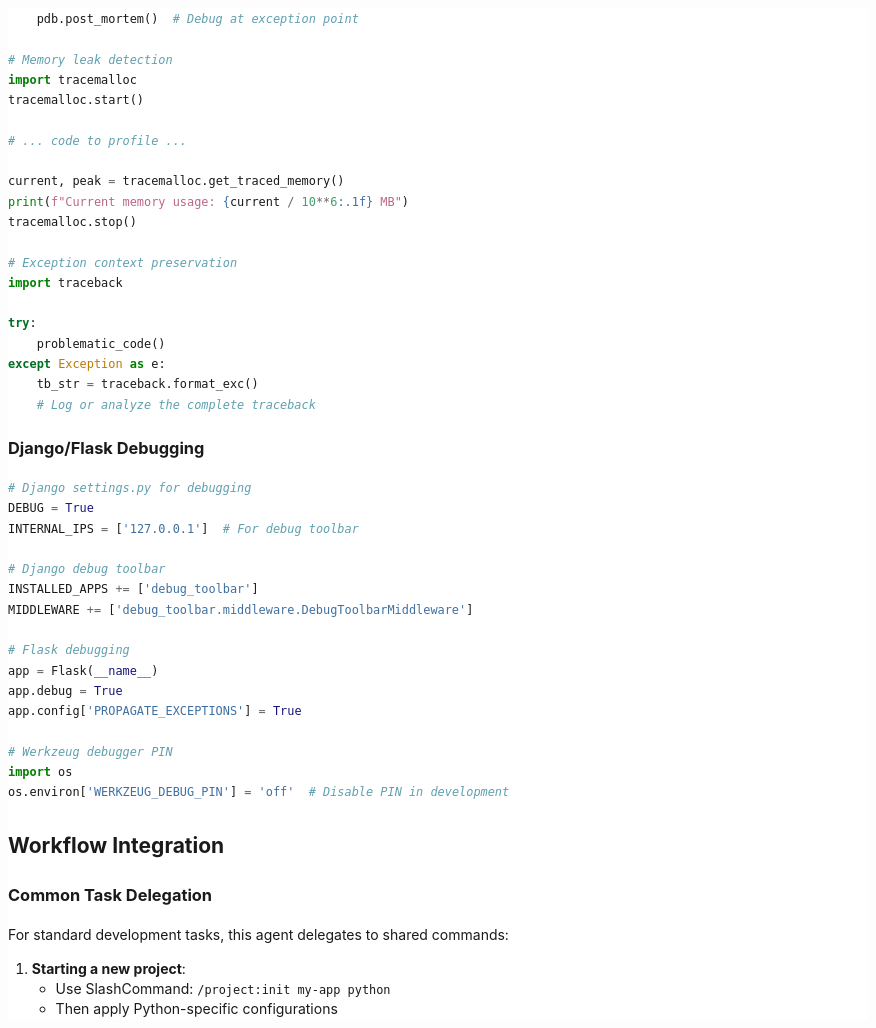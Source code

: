```python
    pdb.post_mortem()  # Debug at exception point

# Memory leak detection
import tracemalloc
tracemalloc.start()

# ... code to profile ...

current, peak = tracemalloc.get_traced_memory()
print(f"Current memory usage: {current / 10**6:.1f} MB")
tracemalloc.stop()

# Exception context preservation
import traceback

try:
    problematic_code()
except Exception as e:
    tb_str = traceback.format_exc()
    # Log or analyze the complete traceback
```

### Django/Flask Debugging
```python
# Django settings.py for debugging
DEBUG = True
INTERNAL_IPS = ['127.0.0.1']  # For debug toolbar

# Django debug toolbar
INSTALLED_APPS += ['debug_toolbar']
MIDDLEWARE += ['debug_toolbar.middleware.DebugToolbarMiddleware']

# Flask debugging
app = Flask(__name__)
app.debug = True
app.config['PROPAGATE_EXCEPTIONS'] = True

# Werkzeug debugger PIN
import os
os.environ['WERKZEUG_DEBUG_PIN'] = 'off'  # Disable PIN in development
```

## Workflow Integration

### Common Task Delegation

For standard development tasks, this agent delegates to shared commands:

1. **Starting a new project**:
   - Use SlashCommand: `/project:init my-app python`
   - Then apply Python-specific configurations
